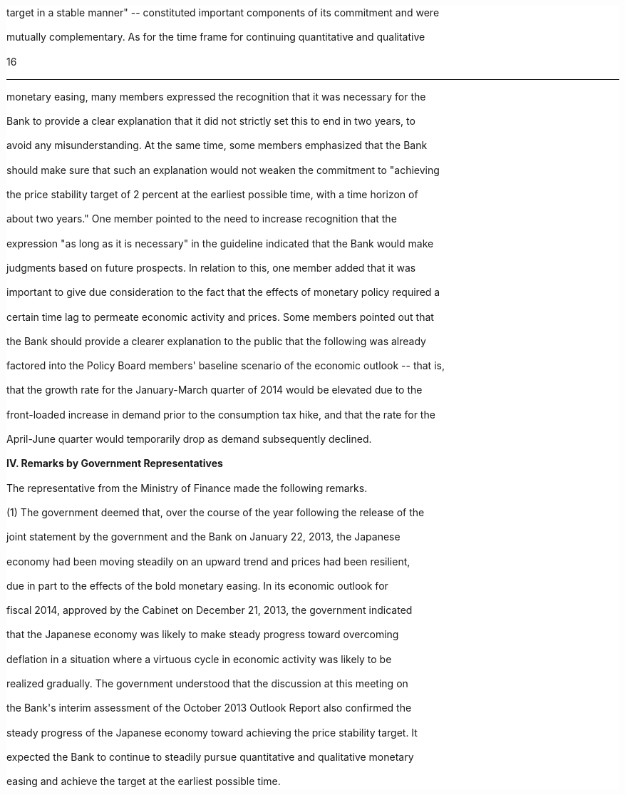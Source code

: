 target in a stable manner" -- constituted important components of its commitment and were

mutually complementary. As for the time frame for continuing quantitative and qualitative

16


-----

monetary easing, many members expressed the recognition that it was necessary for the

Bank to provide a clear explanation that it did not strictly set this to end in two years, to

avoid any misunderstanding. At the same time, some members emphasized that the Bank

should make sure that such an explanation would not weaken the commitment to "achieving

the price stability target of 2 percent at the earliest possible time, with a time horizon of

about two years." One member pointed to the need to increase recognition that the

expression "as long as it is necessary" in the guideline indicated that the Bank would make

judgments based on future prospects. In relation to this, one member added that it was

important to give due consideration to the fact that the effects of monetary policy required a

certain time lag to permeate economic activity and prices. Some members pointed out that

the Bank should provide a clearer explanation to the public that the following was already

factored into the Policy Board members' baseline scenario of the economic outlook -- that is,

that the growth rate for the January-March quarter of 2014 would be elevated due to the

front-loaded increase in demand prior to the consumption tax hike, and that the rate for the

April-June quarter would temporarily drop as demand subsequently declined.

**IV. Remarks by Government Representatives**

The representative from the Ministry of Finance made the following remarks.

(1) The government deemed that, over the course of the year following the release of the

joint statement by the government and the Bank on January 22, 2013, the Japanese

economy had been moving steadily on an upward trend and prices had been resilient,

due in part to the effects of the bold monetary easing. In its economic outlook for

fiscal 2014, approved by the Cabinet on December 21, 2013, the government indicated

that the Japanese economy was likely to make steady progress toward overcoming

deflation in a situation where a virtuous cycle in economic activity was likely to be

realized gradually. The government understood that the discussion at this meeting on

the Bank's interim assessment of the October 2013 Outlook Report also confirmed the

steady progress of the Japanese economy toward achieving the price stability target. It

expected the Bank to continue to steadily pursue quantitative and qualitative monetary

easing and achieve the target at the earliest possible time.
